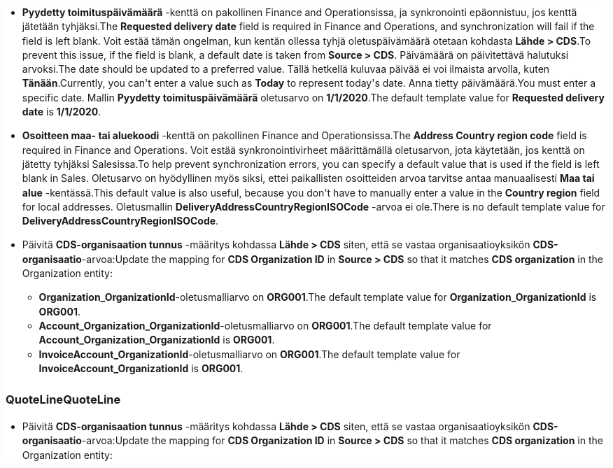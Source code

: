 - <span data-ttu-id="266f1-154">**Pyydetty toimituspäivämäärä** -kenttä on pakollinen Finance and Operationsissa, ja synkronointi epäonnistuu, jos kenttä jätetään tyhjäksi.</span><span class="sxs-lookup"><span data-stu-id="266f1-154">The **Requested delivery date** field is required in Finance and Operations, and synchronization will fail if the field is left blank.</span></span> <span data-ttu-id="266f1-155">Voit estää tämän ongelman, kun kentän ollessa tyhjä oletuspäivämäärä otetaan kohdasta **Lähde &gt; CDS**.</span><span class="sxs-lookup"><span data-stu-id="266f1-155">To prevent this issue, if the field is blank, a default date is taken from **Source &gt; CDS**.</span></span> <span data-ttu-id="266f1-156">Päivämäärä on päivitettävä halutuksi arvoksi.</span><span class="sxs-lookup"><span data-stu-id="266f1-156">The date should be updated to a preferred value.</span></span> <span data-ttu-id="266f1-157">Tällä hetkellä kuluvaa päivää ei voi ilmaista arvolla, kuten **Tänään**.</span><span class="sxs-lookup"><span data-stu-id="266f1-157">Currently, you can't enter a value such as **Today** to represent today's date.</span></span> <span data-ttu-id="266f1-158">Anna tietty päivämäärä.</span><span class="sxs-lookup"><span data-stu-id="266f1-158">You must enter a specific date.</span></span> <span data-ttu-id="266f1-159">Mallin **Pyydetty toimituspäivämäärä** oletusarvo on **1/1/2020**.</span><span class="sxs-lookup"><span data-stu-id="266f1-159">The default template value for **Requested delivery date** is **1/1/2020**.</span></span>
- <span data-ttu-id="266f1-160">**Osoitteen maa- tai aluekoodi** -kenttä on pakollinen Finance and Operationsissa.</span><span class="sxs-lookup"><span data-stu-id="266f1-160">The **Address Country region code** field is required in Finance and Operations.</span></span> <span data-ttu-id="266f1-161">Voit estää synkronointivirheet määrittämällä oletusarvon, jota käytetään, jos kenttä on jätetty tyhjäksi Salesissa.</span><span class="sxs-lookup"><span data-stu-id="266f1-161">To help prevent synchronization errors, you can specify a default value that is used if the field is left blank in Sales.</span></span> <span data-ttu-id="266f1-162">Oletusarvo on hyödyllinen myös siksi, ettei paikallisten osoitteiden arvoa tarvitse antaa manuaalisesti **Maa tai alue** -kentässä.</span><span class="sxs-lookup"><span data-stu-id="266f1-162">This default value is also useful, because you don't have to manually enter a value in the **Country region** field for local addresses.</span></span> <span data-ttu-id="266f1-163">Oletusmallin **DeliveryAddressCountryRegionISOCode** -arvoa ei ole.</span><span class="sxs-lookup"><span data-stu-id="266f1-163">There is no default template value for **DeliveryAddressCountryRegionISOCode**.</span></span>
- <span data-ttu-id="266f1-164">Päivitä **CDS-organisaation tunnus** -määritys kohdassa **Lähde &gt; CDS** siten, että se vastaa organisaatioyksikön **CDS-organisaatio**-arvoa:</span><span class="sxs-lookup"><span data-stu-id="266f1-164">Update the mapping for **CDS Organization ID** in **Source &gt; CDS** so that it matches **CDS organization** in the Organization entity:</span></span>

    - <span data-ttu-id="266f1-165">**Organization_OrganizationId**-oletusmalliarvo on **ORG001**.</span><span class="sxs-lookup"><span data-stu-id="266f1-165">The default template value for **Organization_OrganizationId** is **ORG001**.</span></span>
    - <span data-ttu-id="266f1-166">**Account_Organization_OrganizationId**-oletusmalliarvo on **ORG001**.</span><span class="sxs-lookup"><span data-stu-id="266f1-166">The default template value for **Account_Organization_OrganizationId** is **ORG001**.</span></span>
    - <span data-ttu-id="266f1-167">**InvoiceAccount_OrganizationId**-oletusmalliarvo on **ORG001**.</span><span class="sxs-lookup"><span data-stu-id="266f1-167">The default template value for **InvoiceAccount_OrganizationId** is **ORG001**.</span></span>

### <a name="quoteline"></a><span data-ttu-id="266f1-168">QuoteLine</span><span class="sxs-lookup"><span data-stu-id="266f1-168">QuoteLine</span></span>

- <span data-ttu-id="266f1-169">Päivitä **CDS-organisaation tunnus** -määritys kohdassa **Lähde &gt; CDS** siten, että se vastaa organisaatioyksikön **CDS-organisaatio**-arvoa:</span><span class="sxs-lookup"><span data-stu-id="266f1-169">Update the mapping for **CDS Organization ID** in **Source &gt; CDS** so that it matches **CDS organization** in the Organization entity:</span></span>

